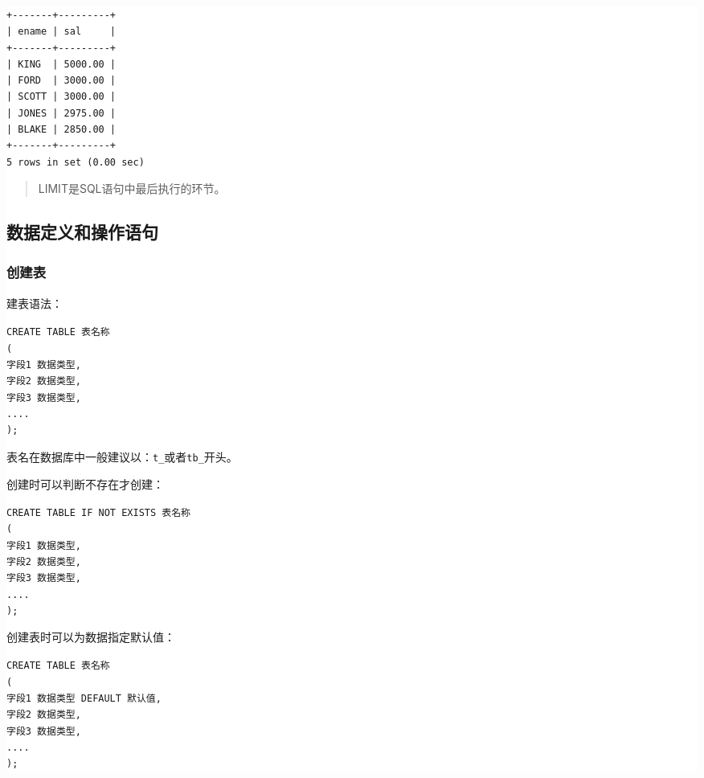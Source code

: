 ```mysql
+-------+---------+
| ename | sal     |
+-------+---------+
| KING  | 5000.00 |
| FORD  | 3000.00 |
| SCOTT | 3000.00 |
| JONES | 2975.00 |
| BLAKE | 2850.00 |
+-------+---------+
5 rows in set (0.00 sec)
```

> LIMIT是SQL语句中最后执行的环节。

## 数据定义和操作语句

### 创建表

建表语法：

```mysql
CREATE TABLE 表名称
(
字段1 数据类型,
字段2 数据类型,
字段3 数据类型,
....
);
```

表名在数据库中一般建议以：`t_`或者`tb_`开头。

创建时可以判断不存在才创建：

```mysql
CREATE TABLE IF NOT EXISTS 表名称
(
字段1 数据类型,
字段2 数据类型,
字段3 数据类型,
....
);
```



创建表时可以为数据指定默认值：

```mysql
CREATE TABLE 表名称
(
字段1 数据类型 DEFAULT 默认值,
字段2 数据类型,
字段3 数据类型,
....
);
```
